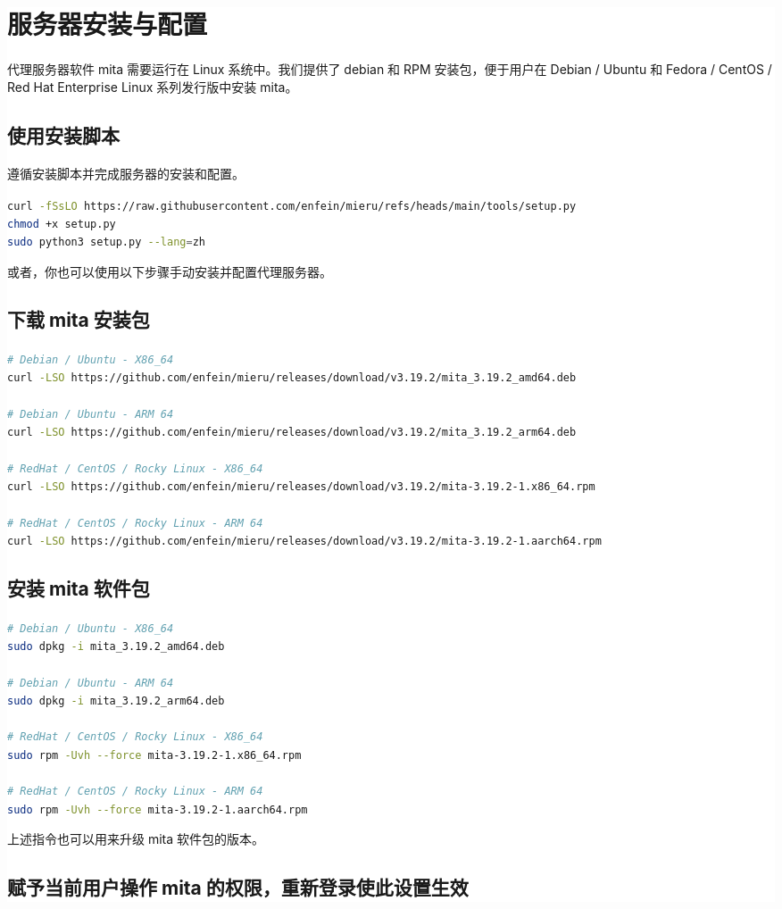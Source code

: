 # 服务器安装与配置

代理服务器软件 mita 需要运行在 Linux 系统中。我们提供了 debian 和 RPM 安装包，便于用户在 Debian / Ubuntu 和 Fedora / CentOS / Red Hat Enterprise Linux 系列发行版中安装 mita。

## 使用安装脚本

遵循安装脚本并完成服务器的安装和配置。

```sh
curl -fSsLO https://raw.githubusercontent.com/enfein/mieru/refs/heads/main/tools/setup.py
chmod +x setup.py
sudo python3 setup.py --lang=zh
```

或者，你也可以使用以下步骤手动安装并配置代理服务器。

## 下载 mita 安装包

```sh
# Debian / Ubuntu - X86_64
curl -LSO https://github.com/enfein/mieru/releases/download/v3.19.2/mita_3.19.2_amd64.deb

# Debian / Ubuntu - ARM 64
curl -LSO https://github.com/enfein/mieru/releases/download/v3.19.2/mita_3.19.2_arm64.deb

# RedHat / CentOS / Rocky Linux - X86_64
curl -LSO https://github.com/enfein/mieru/releases/download/v3.19.2/mita-3.19.2-1.x86_64.rpm

# RedHat / CentOS / Rocky Linux - ARM 64
curl -LSO https://github.com/enfein/mieru/releases/download/v3.19.2/mita-3.19.2-1.aarch64.rpm
```

## 安装 mita 软件包

```sh
# Debian / Ubuntu - X86_64
sudo dpkg -i mita_3.19.2_amd64.deb

# Debian / Ubuntu - ARM 64
sudo dpkg -i mita_3.19.2_arm64.deb

# RedHat / CentOS / Rocky Linux - X86_64
sudo rpm -Uvh --force mita-3.19.2-1.x86_64.rpm

# RedHat / CentOS / Rocky Linux - ARM 64
sudo rpm -Uvh --force mita-3.19.2-1.aarch64.rpm
```

上述指令也可以用来升级 mita 软件包的版本。

## 赋予当前用户操作 mita 的权限，重新登录使此设置生效
